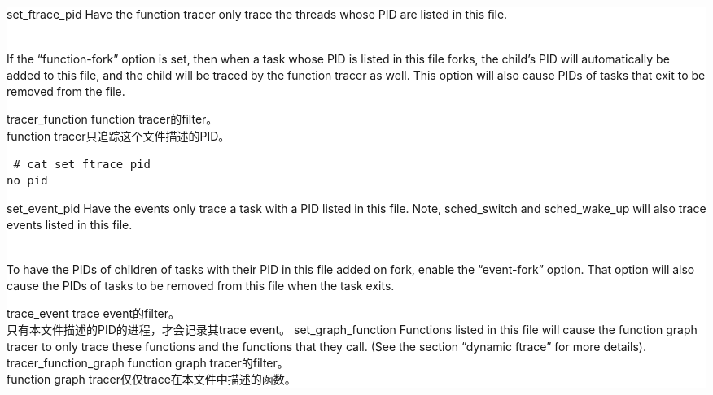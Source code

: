 
<tr>
<td> set_ftrace_pid </td>
<td>
Have the function tracer only trace the threads whose PID are listed in this file.<br/><br/>

If the “function-fork” option is set, then when a task whose PID is listed in this file forks, the child’s PID will automatically be added to this file, and the child will be traced by the function tracer as well. This option will also cause PIDs of tasks that exit to be removed from the file.
</td>
<td> tracer_function </td>
<td>
function tracer的filter。<br/>
function tracer只追踪这个文件描述的PID。
<pre>
 # cat set_ftrace_pid
no pid
</pre>
</td>
</tr>

<tr>
<td> set_event_pid </td>
<td>
Have the events only trace a task with a PID listed in this file. Note, sched_switch and sched_wake_up will also trace events listed in this file.<br/><br/>

To have the PIDs of children of tasks with their PID in this file added on fork, enable the “event-fork” option. That option will also cause the PIDs of tasks to be removed from this file when the task exits.
</td>
<td> trace_event </td>
<td>
trace event的filter。<br/>
只有本文件描述的PID的进程，才会记录其trace event。
</td>
</tr>


<tr>
<td> set_graph_function </td>
<td>
Functions listed in this file will cause the function graph tracer to only trace these functions and the functions that they call. (See the section “dynamic ftrace” for more details).
</td>
<td> tracer_function_graph </td>
<td>
function graph tracer的filter。<br/>
function graph tracer仅仅trace在本文件中描述的函数。
</td>
</tr>

